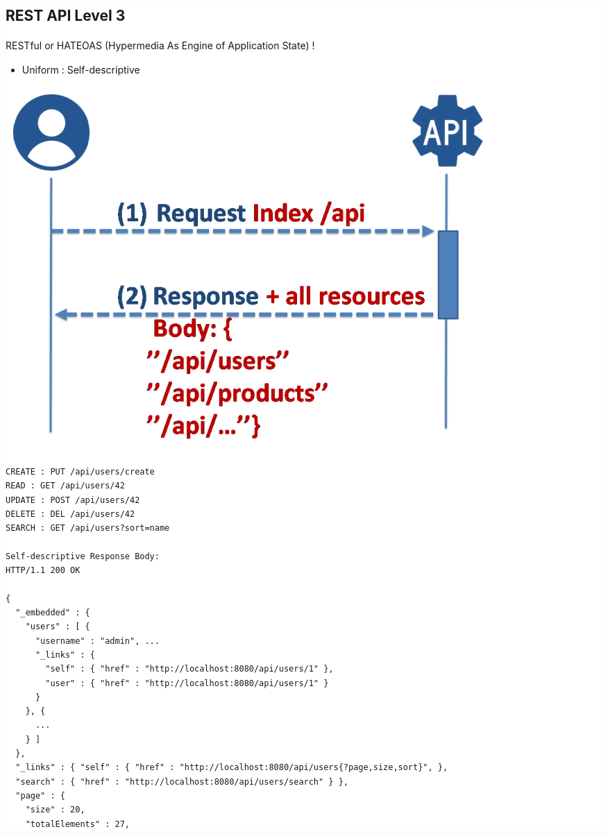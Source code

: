 ## 
 
## REST API Level 3
 
RESTful or HATEOAS (Hypermedia As Engine of Application State) !
 
* Uniform : Self-descriptive
 
![alt text](screenshots/171123171941705.png)
 

 
```
CREATE : PUT /api/users/create
READ : GET /api/users/42
UPDATE : POST /api/users/42
DELETE : DEL /api/users/42
SEARCH : GET /api/users?sort=name

Self-descriptive Response Body:
HTTP/1.1 200 OK

{
  "_embedded" : {
    "users" : [ {
      "username" : "admin", ...
      "_links" : {
        "self" : { "href" : "http://localhost:8080/api/users/1" },
        "user" : { "href" : "http://localhost:8080/api/users/1" }
      }
    }, {
      ...
    } ]
  },
  "_links" : { "self" : { "href" : "http://localhost:8080/api/users{?page,size,sort}", },
  "search" : { "href" : "http://localhost:8080/api/users/search" } },
  "page" : {
    "size" : 20,
    "totalElements" : 27,
```